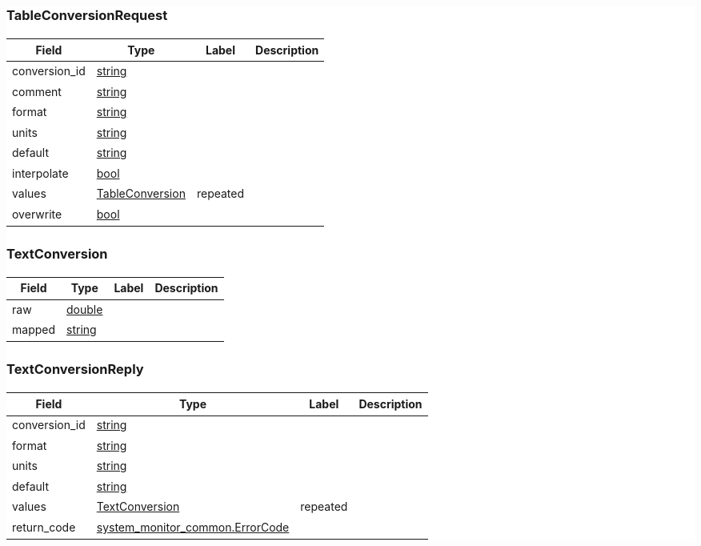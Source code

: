 ### TableConversionRequest



| Field | Type | Label | Description |
| ----- | ---- | ----- | ----------- |
| conversion_id | [string](#string) |  |  |
| comment | [string](#string) |  |  |
| format | [string](#string) |  |  |
| units | [string](#string) |  |  |
| default | [string](#string) |  |  |
| interpolate | [bool](#bool) |  |  |
| values | [TableConversion](#system_monitor_parameter-TableConversion) | repeated |  |
| overwrite | [bool](#bool) |  |  |






<a name="system_monitor_parameter-TextConversion"></a>

### TextConversion



| Field | Type | Label | Description |
| ----- | ---- | ----- | ----------- |
| raw | [double](#double) |  |  |
| mapped | [string](#string) |  |  |






<a name="system_monitor_parameter-TextConversionReply"></a>

### TextConversionReply



| Field | Type | Label | Description |
| ----- | ---- | ----- | ----------- |
| conversion_id | [string](#string) |  |  |
| format | [string](#string) |  |  |
| units | [string](#string) |  |  |
| default | [string](#string) |  |  |
| values | [TextConversion](#system_monitor_parameter-TextConversion) | repeated |  |
| return_code | [system_monitor_common.ErrorCode](#system_monitor_common-ErrorCode) |  |  |
